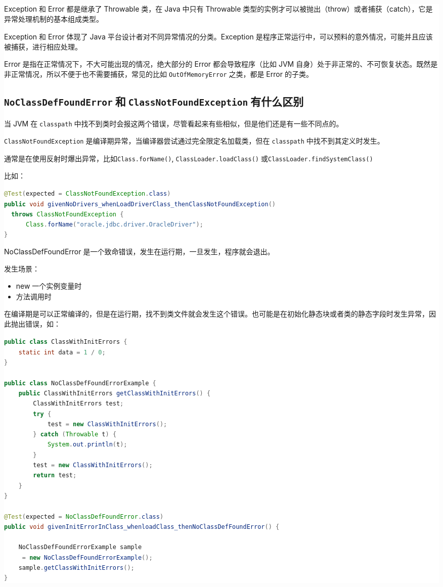 Exception 和 Error 都是继承了 Throwable 类，在 Java 中只有 Throwable 类型的实例才可以被抛出（throw）或者捕获（catch），它是异常处理机制的基本组成类型。

Exception 和 Error 体现了 Java 平台设计者对不同异常情况的分类。Exception 是程序正常运行中，可以预料的意外情况，可能并且应该被捕获，进行相应处理。

Error 是指在正常情况下，不大可能出现的情况，绝大部分的 Error 都会导致程序（比如 JVM 自身）处于非正常的、不可恢复状态。既然是非正常情况，所以不便于也不需要捕获，常见的比如 `OutOfMemoryError` 之类，都是 Error 的子类。

## `NoClassDefFoundError` 和 `ClassNotFoundException` 有什么区别

当 JVM 在 `classpath` 中找不到类时会报这两个错误，尽管看起来有些相似，但是他们还是有一些不同点的。

`ClassNotFoundException` 是编译期异常，当编译器尝试通过完全限定名加载类，但在 `classpath` 中找不到其定义时发生。

通常是在使用反射时爆出异常，比如`Class.forName()`, `ClassLoader.loadClass()` 或`ClassLoader.findSystemClass()`

比如：

```java
@Test(expected = ClassNotFoundException.class)
public void givenNoDrivers_whenLoadDriverClass_thenClassNotFoundException() 
  throws ClassNotFoundException {
      Class.forName("oracle.jdbc.driver.OracleDriver");
}
```

NoClassDefFoundError 是一个致命错误，发生在运行期，一旦发生，程序就会退出。

发生场景：

- new 一个实例变量时
- 方法调用时

在编译期是可以正常编译的，但是在运行期，找不到类文件就会发生这个错误。也可能是在初始化静态块或者类的静态字段时发生异常，因此抛出错误，如：

```java
public class ClassWithInitErrors {
    static int data = 1 / 0;
}

public class NoClassDefFoundErrorExample {
    public ClassWithInitErrors getClassWithInitErrors() {
        ClassWithInitErrors test;
        try {
            test = new ClassWithInitErrors();
        } catch (Throwable t) {
            System.out.println(t);
        }
        test = new ClassWithInitErrors();
        return test;
    }
}

@Test(expected = NoClassDefFoundError.class)
public void givenInitErrorInClass_whenloadClass_thenNoClassDefFoundError() {

    NoClassDefFoundErrorExample sample
     = new NoClassDefFoundErrorExample();
    sample.getClassWithInitErrors();
}
```
